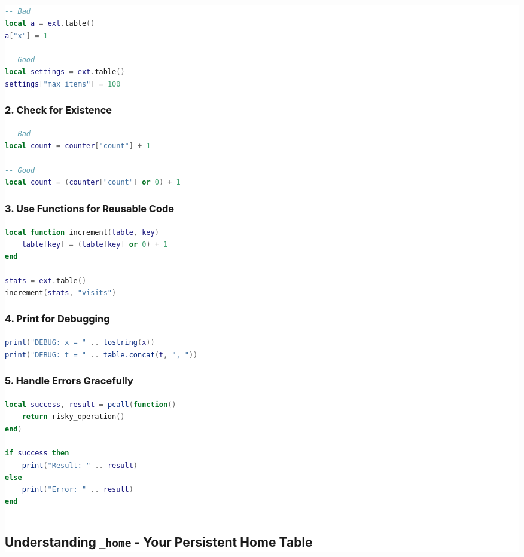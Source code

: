 ```lua
-- Bad
local a = ext.table()
a["x"] = 1

-- Good
local settings = ext.table()
settings["max_items"] = 100
```

### 2. Check for Existence

```lua
-- Bad
local count = counter["count"] + 1

-- Good
local count = (counter["count"] or 0) + 1
```

### 3. Use Functions for Reusable Code

```lua
local function increment(table, key)
    table[key] = (table[key] or 0) + 1
end

stats = ext.table()
increment(stats, "visits")
```

### 4. Print for Debugging

```lua
print("DEBUG: x = " .. tostring(x))
print("DEBUG: t = " .. table.concat(t, ", "))
```

### 5. Handle Errors Gracefully

```lua
local success, result = pcall(function()
    return risky_operation()
end)

if success then
    print("Result: " .. result)
else
    print("Error: " .. result)
end
```

---

## Understanding `_home` - Your Persistent Home Table
